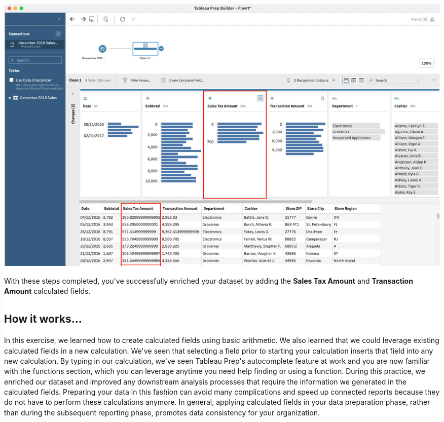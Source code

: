 ![](./images/B16782_07_009.jpg)




With these steps completed, you\'ve successfully enriched your dataset
by adding the **Sales Tax Amount** and **Transaction Amount** calculated
fields.



## How it works...

In this exercise, we learned how to create
calculated fields using basic arithmetic. We also learned that we could
leverage existing calculated fields in a new calculation. We\'ve seen
that selecting a field prior to starting your calculation inserts that
field into any new calculation. By typing in our calculation, we\'ve
seen Tableau Prep\'s autocomplete feature at work and you are now
familiar with the functions section, which you can leverage anytime you
need help finding or using a function. During this practice, we enriched
our dataset and improved any downstream analysis processes that require
the information we generated in the calculated fields. Preparing your
data in this fashion can avoid many complications and speed up connected
reports because they do not have to perform these calculations anymore.
In general, applying calculated fields in your data preparation phase,
rather than during the subsequent reporting phase,
promotes data consistency for your organization.

